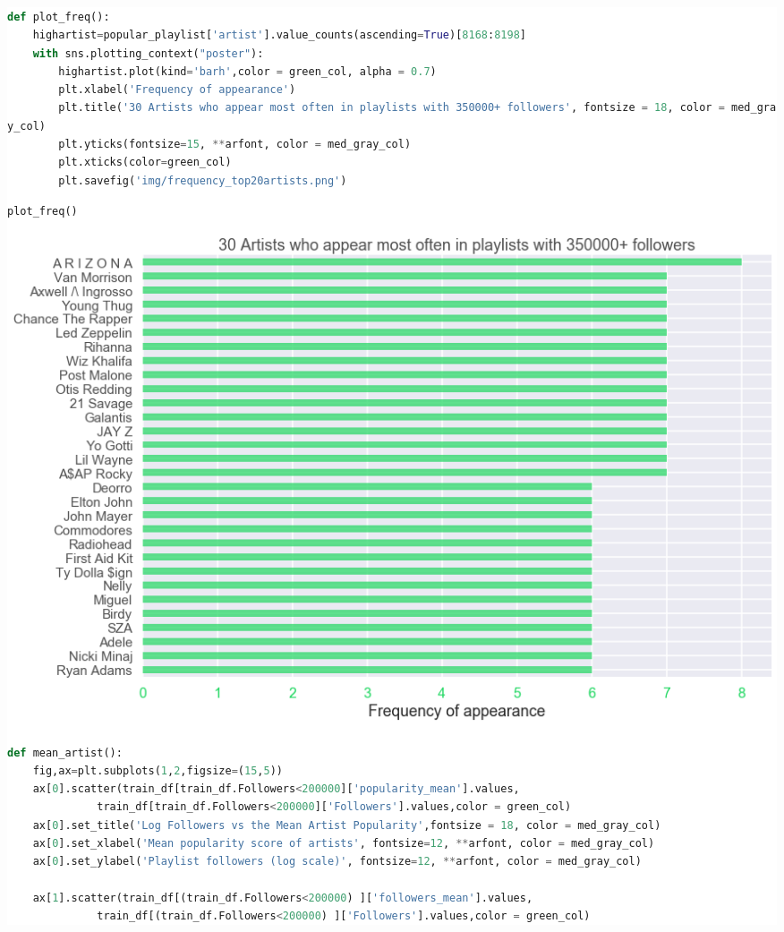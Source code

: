 

```python
def plot_freq():
    highartist=popular_playlist['artist'].value_counts(ascending=True)[8168:8198]
    with sns.plotting_context("poster"):
        highartist.plot(kind='barh',color = green_col, alpha = 0.7)
        plt.xlabel('Frequency of appearance')
        plt.title('30 Artists who appear most often in playlists with 350000+ followers', fontsize = 18, color = med_gray_col)
        plt.yticks(fontsize=15, **arfont, color = med_gray_col)
        plt.xticks(color=green_col)
        plt.savefig('img/frequency_top20artists.png')
```




```python
plot_freq()
```



![png](EDA_Work_test_files/EDA_Work_test_51_0.png)




```python
def mean_artist():
    fig,ax=plt.subplots(1,2,figsize=(15,5))
    ax[0].scatter(train_df[train_df.Followers<200000]['popularity_mean'].values,
              train_df[train_df.Followers<200000]['Followers'].values,color = green_col)
    ax[0].set_title('Log Followers vs the Mean Artist Popularity',fontsize = 18, color = med_gray_col)
    ax[0].set_xlabel('Mean popularity score of artists', fontsize=12, **arfont, color = med_gray_col)
    ax[0].set_ylabel('Playlist followers (log scale)', fontsize=12, **arfont, color = med_gray_col)

    ax[1].scatter(train_df[(train_df.Followers<200000) ]['followers_mean'].values,
              train_df[(train_df.Followers<200000) ]['Followers'].values,color = green_col)
```